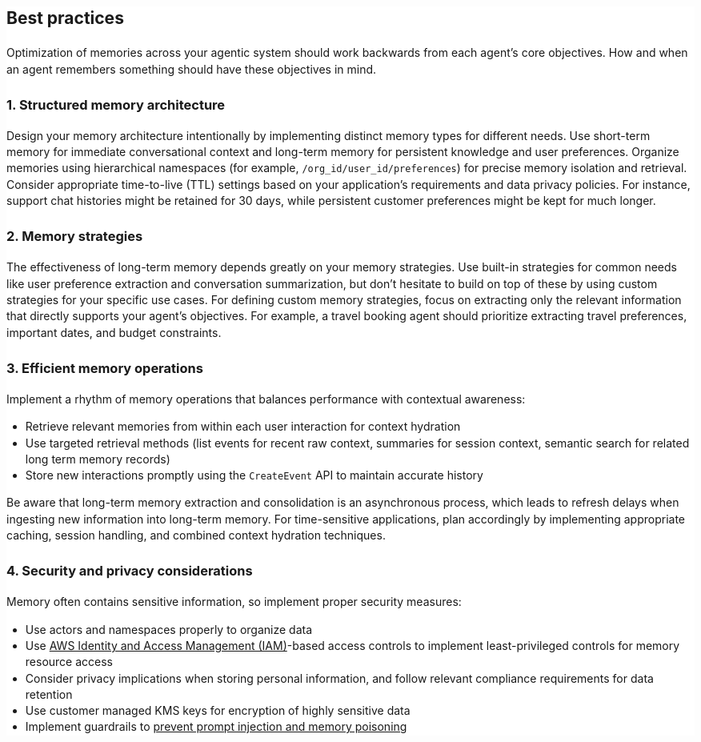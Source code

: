 ## **Best practices**

Optimization of memories across your agentic system should work backwards from
each agent’s core objectives. How and when an agent remembers something should
have these objectives in mind.

### **1\. Structured memory architecture**

Design your memory architecture intentionally by implementing distinct memory
types for different needs. Use short-term memory for immediate conversational
context and long-term memory for persistent knowledge and user preferences.
Organize memories using hierarchical namespaces (for example,
`/org_id/user_id/preferences`) for precise memory isolation and retrieval.
Consider appropriate time-to-live (TTL) settings based on your application’s
requirements and data privacy policies. For instance, support chat histories
might be retained for 30 days, while persistent customer preferences might be
kept for much longer.

### **2\. Memory strategies**

The effectiveness of long-term memory depends greatly on your memory
strategies. Use built-in strategies for common needs like user preference
extraction and conversation summarization, but don’t hesitate to build on top
of these by using custom strategies for your specific use cases. For defining
custom memory strategies, focus on extracting only the relevant information
that directly supports your agent’s objectives. For example, a travel booking
agent should prioritize extracting travel preferences, important dates, and
budget constraints.

### **3\. Efficient memory operations**

Implement a rhythm of memory operations that balances performance with
contextual awareness:

  * Retrieve relevant memories from within each user interaction for context hydration
  * Use targeted retrieval methods (list events for recent raw context, summaries for session context, semantic search for related long term memory records)
  * Store new interactions promptly using the `CreateEvent` API to maintain accurate history

Be aware that long-term memory extraction and consolidation is an asynchronous
process, which leads to refresh delays when ingesting new information into
long-term memory. For time-sensitive applications, plan accordingly by
implementing appropriate caching, session handling, and combined context
hydration techniques.

### **4\. Security and privacy considerations**

Memory often contains sensitive information, so implement proper security
measures:

  * Use actors and namespaces properly to organize data
  * Use [AWS Identity and Access Management (IAM)](https://aws.amazon.com/iam/)-based access controls to implement least-privileged controls for memory resource access
  * Consider privacy implications when storing personal information, and follow relevant compliance requirements for data retention
  * Use customer managed KMS keys for encryption of highly sensitive data
  * Implement guardrails to [prevent prompt injection and memory poisoning](https://docs.aws.amazon.com/bedrock-agentcore/latest/devguide/storage-encryption.html)
